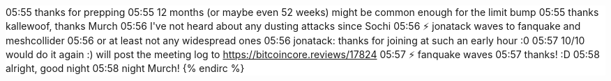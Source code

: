 05:55 <Murch> thanks for prepping
05:55 <jonatack> 12 months (or maybe even 52 weeks) might be common enough for the limit bump
05:55 <jonatack> thanks kallewoof, thanks Murch
05:56 <Murch> I've not heard about any dusting attacks since Sochi
05:56 ⚡ jonatack waves to fanquake and meshcollider
05:56 <Murch> or at least not any widespread ones
05:56 <kallewoof> jonatack: thanks for joining at such an early hour :0
05:57 <jonatack> 10/10 would do it again :) will post the meeting log to https://bitcoincore.reviews/17824
05:57 ⚡ fanquake waves
05:57 <kallewoof> thanks! :D
05:58 <Murch> alright, good night
05:58 <kallewoof> night Murch!
{% endirc %}
